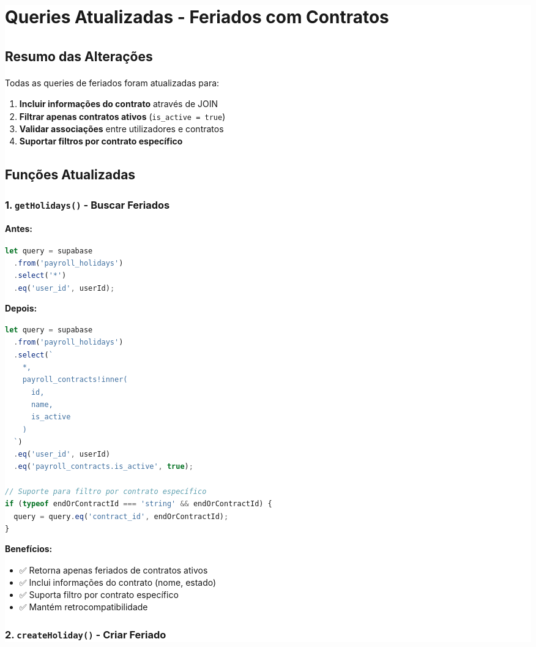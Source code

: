 # Queries Atualizadas - Feriados com Contratos

## Resumo das Alterações

Todas as queries de feriados foram atualizadas para:
1. **Incluir informações do contrato** através de JOIN
2. **Filtrar apenas contratos ativos** (`is_active = true`)
3. **Validar associações** entre utilizadores e contratos
4. **Suportar filtros por contrato específico**

## Funções Atualizadas

### 1. `getHolidays()` - Buscar Feriados

**Antes:**
```typescript
let query = supabase
  .from('payroll_holidays')
  .select('*')
  .eq('user_id', userId);
```

**Depois:**
```typescript
let query = supabase
  .from('payroll_holidays')
  .select(`
    *,
    payroll_contracts!inner(
      id,
      name,
      is_active
    )
  `)
  .eq('user_id', userId)
  .eq('payroll_contracts.is_active', true);

// Suporte para filtro por contrato específico
if (typeof endOrContractId === 'string' && endOrContractId) {
  query = query.eq('contract_id', endOrContractId);
}
```

**Benefícios:**
- ✅ Retorna apenas feriados de contratos ativos
- ✅ Inclui informações do contrato (nome, estado)
- ✅ Suporta filtro por contrato específico
- ✅ Mantém retrocompatibilidade

### 2. `createHoliday()` - Criar Feriado
